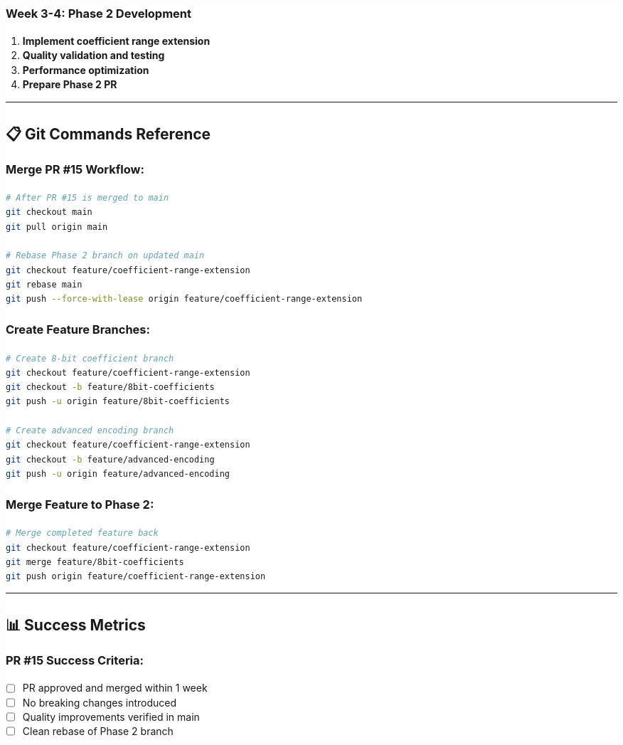 ### Week 3-4: Phase 2 Development
1. **Implement coefficient range extension**
2. **Quality validation and testing**
3. **Performance optimization**
4. **Prepare Phase 2 PR**

---

## 📋 Git Commands Reference

### Merge PR #15 Workflow:
```bash
# After PR #15 is merged to main
git checkout main
git pull origin main

# Rebase Phase 2 branch on updated main
git checkout feature/coefficient-range-extension
git rebase main
git push --force-with-lease origin feature/coefficient-range-extension
```

### Create Feature Branches:
```bash
# Create 8-bit coefficient branch
git checkout feature/coefficient-range-extension
git checkout -b feature/8bit-coefficients
git push -u origin feature/8bit-coefficients

# Create advanced encoding branch
git checkout feature/coefficient-range-extension
git checkout -b feature/advanced-encoding
git push -u origin feature/advanced-encoding
```

### Merge Feature to Phase 2:
```bash
# Merge completed feature back
git checkout feature/coefficient-range-extension
git merge feature/8bit-coefficients
git push origin feature/coefficient-range-extension
```

---

## 📊 Success Metrics

### PR #15 Success Criteria:
- [ ] PR approved and merged within 1 week
- [ ] No breaking changes introduced
- [ ] Quality improvements verified in main
- [ ] Clean rebase of Phase 2 branch
